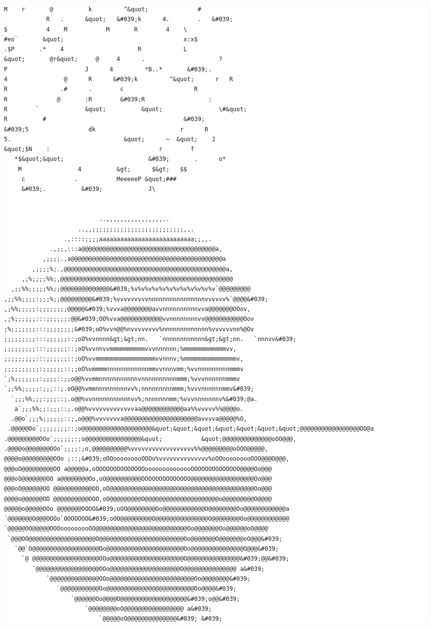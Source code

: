    ~~~~~~~       &#039;:;.;%@@%@%@%@%@%@@%p  /.:;.:;vvvvvvvvvvvvvvv.
  M    r       @          k         ^&quot;              #
               R   .      &quot;   &#039;k      4.        .   &#039;
  $           4    M           M       R        4    \
   #eo`       &quot;                                  x:x$
  .$P       .*    4                     R            L
  &quot;       @r&quot;     @     4      .                     ?
 P                      J      4         *B..*       &#039;.
4                @      R      &#039;k         ^&quot;      r   R
R               .#      .        c                    R
R              @       :R        &#039;R                  :
R        `             &quot;          &quot;                \#&quot;
R          #                                       &#039;
&#039;5                 dk                        r      R
  5.                                &quot;      ~  &quot;    J
   &quot;$N    :                               r        f
      *$&quot;&quot;                        &#039;       .      o*
       M                4          &gt;      $&gt;   $$
        c              .           MeeeeeP &quot;###
        &#039;.          &#039;             J\


                              ..,,,,,,,,,,,,,,,,..
                        ..,,;;;;;;;;;;;;;;;;;;;;;;;;;;,,.
                    .,::::;;;;aaaaaaaaaaaaaaaaaaaaaaaaaaa;;,,.
                .,;;,:::a@@@@@@@@@@@@@@@@@@@@@@@@@@@@@@@@@@@@@@a,
              ,;;;;.,a@@@@@@@@@@@@@@@@@@@@@@@@@@@@@@@@@@@@@@@@@@@a
           ,;;;;%;.,@@@@@@@@@@@@@@@@@@@@@@@@@@@@@@@@@@@@@@@@@@@@@@a,
        ,;%;;;;%%;,@@@@@@@@@@@@@@@@@@@@@@@@@@@@@@@@@@@@@@@@@@@@@@@@@
     ,;;%%;;;;;%%;;@@@@@@@@@@@@@@&#039;%v%v%v%v%v%v%v%v%v%v%v%v`@@@@@@@@@
   ,;;%%;;;;:;;;%;;@@@@@@@@@&#039;%vvvvvvvvvnnnnnnnnnnnnnnnnvvvvvv%`@@@@&#039;
  ,;%%;;;;;:;;;;;;;;@@@@@&#039;%vvva@@@@@@@@avvnnnnnnnnnnvva@@@@@@@OOov,
 ,;%;;;;;;:::;;;;;;;@@&#039;OO%vva@@@@@@@@@@@@vvnnnnnnnnvv@@@@@@@@@@@Oov
 ;%;;;;;;;:::;;;;;;;;&#039;oO%vvn@@%nvvvvvvvv%nnnnnnnnnnnnn%vvvvvvnn%@Ov
 ;;;;;;;;;:::;;;;;;::;oO%vvnnnn&gt;&gt;nn.   `nnnnnnnnnnnn&gt;&gt;nn.   `nnnvv&#039;
 ;;;;;;;;;:::;;;;;;::;oO%vvnnvvmmmmmmmmmmvvvnnnnnn;%mmmmmmmmmmmmvv,
 ;;;;;;;;;:::;;;;;;::;oO%vvmmmmmmmmmmmmmmmmmvvnnnv;%mmmmmmmmmmmmmmmv,
 ;;;;;;;;;;:;;;;;;::;;oO%vmmmmnnnnnnnnnnnnmmvvnnnvmm;%vvnnnnnnnnnmmmv
  `;%;;;;;;;:;;;;::;;o@@%vvmmnnnnnnnnnnnvnnnnnnnnnnmmm;%vvvnnnnnnmmmv
   `;;%%;;;;;:;;;::;.oO@@%vmmnnnnnnnnnvv%;nnnnnnnnnmmm;%vvvnnnnnnmmv&#039;
     `;;;%%;;;:;;;::;.o@@%vvnnnnnnnnnnnvv%;nnnnnnnmm;%vvvnnnnnnnv%&#039;@a.
      a`;;;%%;;:;;;::;.o@@%vvvvvvvvvvvvvaa@@@@@@@@@@@@aa%%vvvvv%%@@@@o.
     .@@o`;;;%;;;;;;::;,o@@@%vvvvvvva@@@@@@@@@@@@@@@@@@@@@avvvva@@@@@%O,
    .@@@@@Oo`;;;;;;;;::;o@@@@@@@@@@@@@@@@@@@@&quot;&quot;&quot;&quot;&quot;&quot;&quot;@@@@@@@@@@@@@@@@@OO@a
  .@@@@@@@@@OOo`;;;;;;:;o@@@@@@@@@@@@@@@@&quot;           &quot;@@@@@@@@@@@@@@oOO@@@,
 .@@@@o@@@@@@@OOo`;;;;:;o,@@@@@@@@@@%vvvvvvvvvvvvvvvvvv%%@@@@@@@@@oOOO@@@@@,
 @@@@o@@@@@@@@@OOo ;::;&#039;oOOooooooooOOOo%vvvvvvvvvvvvvv%oOOooooooooOOO@@@O@@@,
 @@@oO@@@@@@@@@OO a@@@@@a,oOOOOOOOOOOOOOOoooooooooooooOOOOOOOOOOOOOO@@@@Oo@@@
 @@@oO@@@@@@@OO a@@@@@@@@Oo,oO@@@@@@@@@@OOOOOOOOOOOOOO@@@@@@@@@@@@@@@@@@Oo@@@
 @@@oO@@@@@@OO @@@@@@@@@@@OO,oO@@@@@@@@@@@@@@@@@@@@@@@@@@@@@@@@@@@@@@@@@Oo@@@
 @@@@o@@@@@@OO @@@@@@@@@@OOO,oO@@@@@@@@@O@@@@@@@@@@@@@@@@@@@@@o@@@@@@@@@O@@@@
 @@@@@o@@@@@OOo @@@@@@@OOOO&#039;oOO@@@@@@@@Oo@@@@@@@@@@@@O@@@@@@@@Oo@@@@@@@@@@@@a
 `@@@@@@@O@@@OOOo`OOOOOOO&#039;oOO@@@@@@@@@O@@@@@@@@@@@@@@@O@@@@@@@@Oo@@@@@@@@@@@@
  `@@@@@OO@@@@@OOOooooooooOO@@@@@@@@@@@@@@@@@@@@@@@@@@Oo@@@@@@@Oo@@@@@@oO@@@@
    `@@@OO@@@@@@@@@@@@@@@@@@@O@@@@@@@@@@@@@@@@@@@@@@@@Oo@@@@@@@O@@@@@@@oO@@@&#039;
      `@@`O@@@@@@@@@@@@@@@@@@@Oo@@@@@@@@@@@@@@@@@@@@@@Oo@@@@@@@@@@@@@@@O@@@&#039;
        `@ @@@@@@@@@@@@@@@@@@@OOo@@@@@@@@@@@@@@@@@@@@@O@@@@@@@@@@@@@@@&#039;@@&#039;
           `@@@@@@@@@@@@@@@@@@OOo@@@@@@@@@@@@@@@@@@@@O@@@@@@@@@@@@@@@ a&#039;
               `@@@@@@@@@@@@@@OOo@@@@@@@@@@@@@@@@@@@@@@@@Oo@@@@@@@@&#039;
                  `@@@@@@@@@@@Oo@@@@@@@@@@@@@@@@@@@@@@@@@Oo@@@@&#039;
                      `@@@@@@Oo@@@@O@@@@@@@@@@@@@@@@@@@&#039;o@@&#039;
                          `@@@@@@@@oO@@@@@@@@@@@@@@@@@ a&#039;
                              `@@@@@oO@@@@@@@@@@@@@@&#039; &#039;
   ~~~~~~~